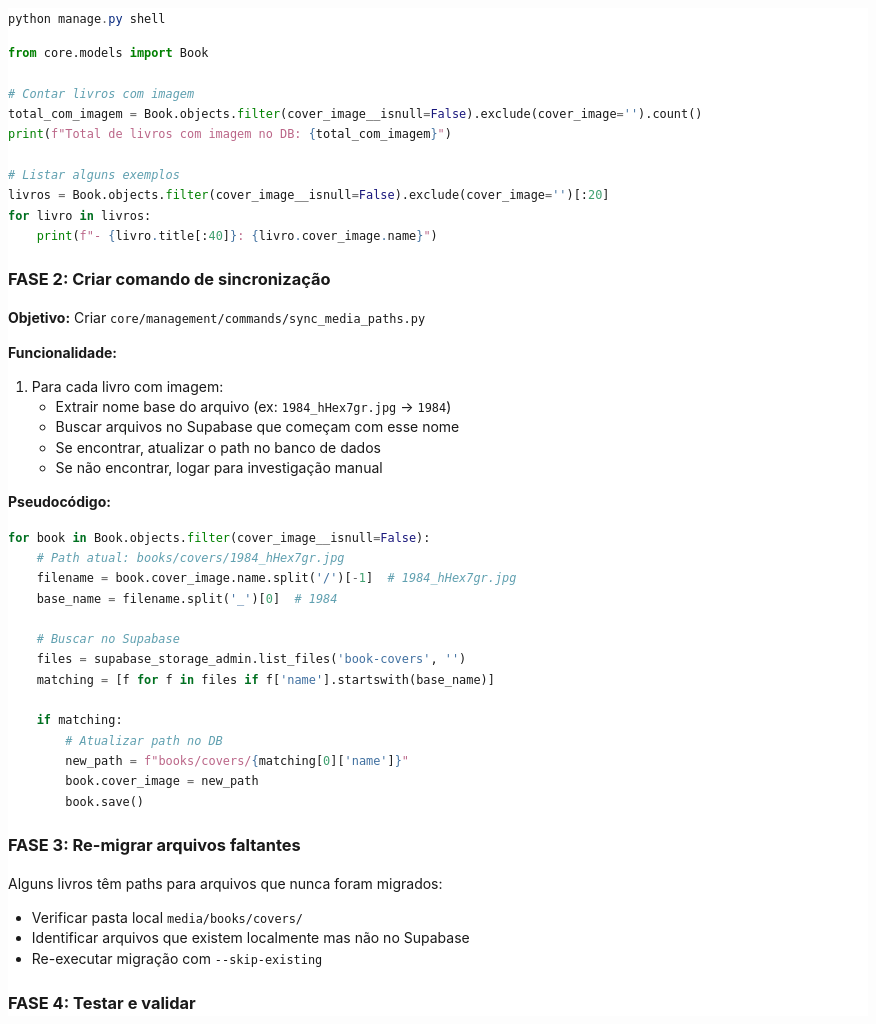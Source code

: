 ```powershell
python manage.py shell
```

```python
from core.models import Book

# Contar livros com imagem
total_com_imagem = Book.objects.filter(cover_image__isnull=False).exclude(cover_image='').count()
print(f"Total de livros com imagem no DB: {total_com_imagem}")

# Listar alguns exemplos
livros = Book.objects.filter(cover_image__isnull=False).exclude(cover_image='')[:20]
for livro in livros:
    print(f"- {livro.title[:40]}: {livro.cover_image.name}")
```

### **FASE 2: Criar comando de sincronização**

**Objetivo:** Criar `core/management/commands/sync_media_paths.py`

**Funcionalidade:**
1. Para cada livro com imagem:
   - Extrair nome base do arquivo (ex: `1984_hHex7gr.jpg` → `1984`)
   - Buscar arquivos no Supabase que começam com esse nome
   - Se encontrar, atualizar o path no banco de dados
   - Se não encontrar, logar para investigação manual

**Pseudocódigo:**
```python
for book in Book.objects.filter(cover_image__isnull=False):
    # Path atual: books/covers/1984_hHex7gr.jpg
    filename = book.cover_image.name.split('/')[-1]  # 1984_hHex7gr.jpg
    base_name = filename.split('_')[0]  # 1984
    
    # Buscar no Supabase
    files = supabase_storage_admin.list_files('book-covers', '')
    matching = [f for f in files if f['name'].startswith(base_name)]
    
    if matching:
        # Atualizar path no DB
        new_path = f"books/covers/{matching[0]['name']}"
        book.cover_image = new_path
        book.save()
```

### **FASE 3: Re-migrar arquivos faltantes**

Alguns livros têm paths para arquivos que nunca foram migrados:
- Verificar pasta local `media/books/covers/`
- Identificar arquivos que existem localmente mas não no Supabase
- Re-executar migração com `--skip-existing`

### **FASE 4: Testar e validar**
